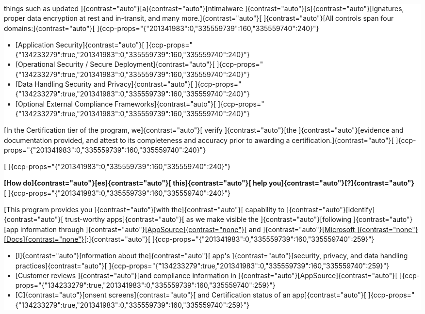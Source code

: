 things such as
updated ]{contrast="auto"}[a]{contrast="auto"}[ntimalware ]{contrast="auto"}[s]{contrast="auto"}[ignatures,
proper data encryption at rest and in-transit, and many
more.]{contrast="auto"}[ ]{contrast="auto"}[All controls span four
domains:]{contrast="auto"}[ ]{ccp-props="{\"201341983\":0,\"335559739\":160,\"335559740\":240}"}

-   [Application
    Security]{contrast="auto"}[ ]{ccp-props="{\"134233279\":true,\"201341983\":0,\"335559739\":160,\"335559740\":240}"}
-   [Operational Security / Secure
    Deployment]{contrast="auto"}[ ]{ccp-props="{\"134233279\":true,\"201341983\":0,\"335559739\":160,\"335559740\":240}"}
-   [Data Handling Security and
    Privacy]{contrast="auto"}[ ]{ccp-props="{\"134233279\":true,\"201341983\":0,\"335559739\":160,\"335559740\":240}"}
-   [Optional External Compliance
    Frameworks]{contrast="auto"}[ ]{ccp-props="{\"134233279\":true,\"201341983\":0,\"335559739\":160,\"335559740\":240}"}

[In the Certification tier of the program,
we]{contrast="auto"}[ verify ]{contrast="auto"}[the ]{contrast="auto"}[evidence
and documentation provided, and attest to its completeness and accuracy
prior to awarding a
certification.]{contrast="auto"}[ ]{ccp-props="{\"201341983\":0,\"335559739\":160,\"335559740\":240}"}

[ ]{ccp-props="{\"201341983\":0,\"335559739\":160,\"335559740\":240}"}

**[How
do]{contrast="auto"}[es]{contrast="auto"}[ this]{contrast="auto"}[ help
you]{contrast="auto"}[?]{contrast="auto"}**[ ]{ccp-props="{\"201341983\":0,\"335559739\":160,\"335559740\":240}"}

[This program provides you ]{contrast="auto"}[with
the]{contrast="auto"}[ capability
to ]{contrast="auto"}[identify]{contrast="auto"}[ trust-worthy
apps]{contrast="auto"}[ as we make visible
the ]{contrast="auto"}[following ]{contrast="auto"}[app information
through ]{contrast="auto"}[[AppSource]{contrast="none"}](https://appsource.microsoft.com/en-us/)[ and ]{contrast="auto"}[[Microsoft ]{contrast="none"}[Docs]{contrast="none"}](https://docs.microsoft.com/en-us/microsoft-365-app-certification/overview)[:]{contrast="auto"}[ ]{ccp-props="{\"201341983\":0,\"335559739\":160,\"335559740\":259}"}

-   [I]{contrast="auto"}[nformation about
    the]{contrast="auto"}[ app's ]{contrast="auto"}[security, privacy,
    and data handling
    practices]{contrast="auto"}[ ]{ccp-props="{\"134233279\":true,\"201341983\":0,\"335559739\":160,\"335559740\":259}"}
-   [Customer reviews ]{contrast="auto"}[and compliance
    information in ]{contrast="auto"}[AppSource]{contrast="auto"}[ ]{ccp-props="{\"134233279\":true,\"201341983\":0,\"335559739\":160,\"335559740\":259}"}
-   [C]{contrast="auto"}[onsent screens]{contrast="auto"}[ and
    Certification status of an
    app]{contrast="auto"}[ ]{ccp-props="{\"134233279\":true,\"201341983\":0,\"335559739\":160,\"335559740\":259}"}
